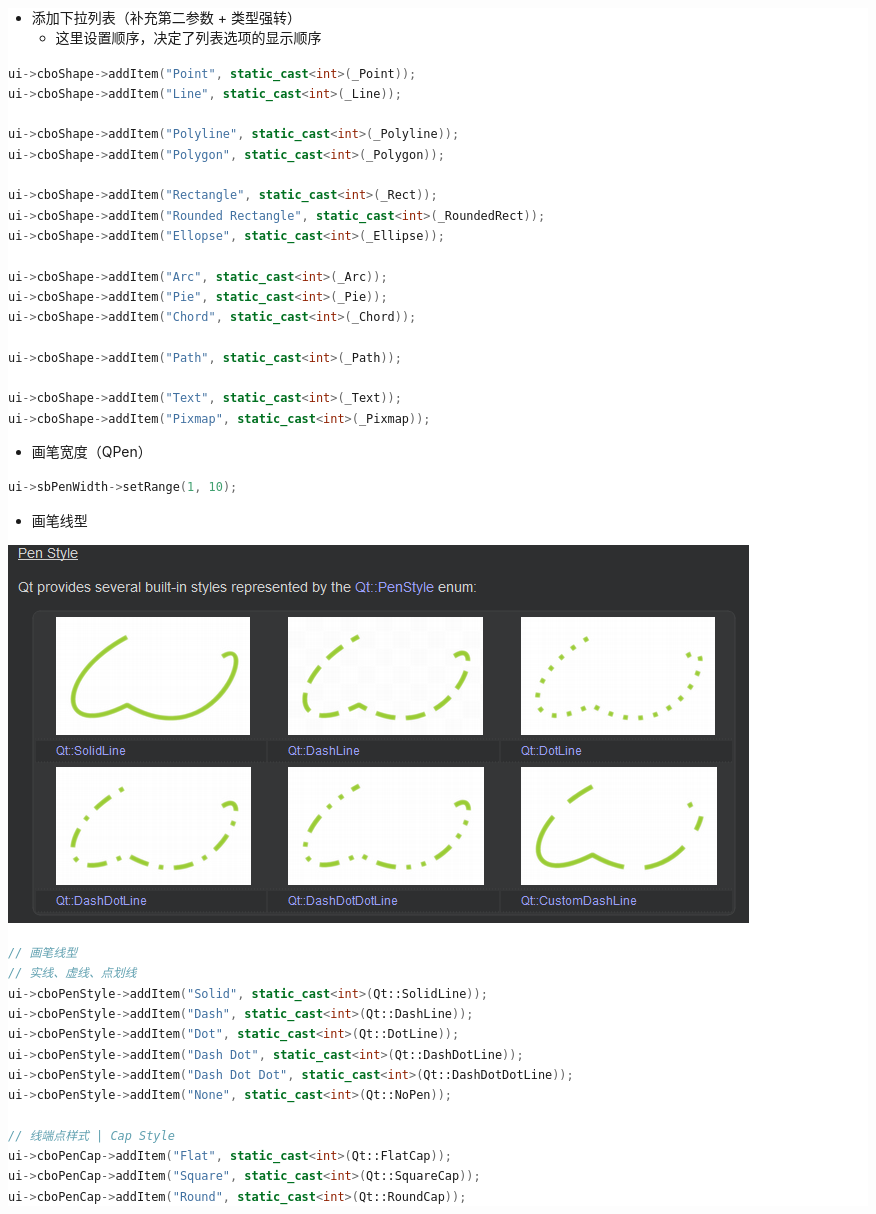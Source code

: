   * 添加下拉列表（补充第二参数 + 类型强转）
    * 这里设置顺序，决定了列表选项的显示顺序

  ```cpp
  ui->cboShape->addItem("Point", static_cast<int>(_Point));
  ui->cboShape->addItem("Line", static_cast<int>(_Line));
  
  ui->cboShape->addItem("Polyline", static_cast<int>(_Polyline));
  ui->cboShape->addItem("Polygon", static_cast<int>(_Polygon));
  
  ui->cboShape->addItem("Rectangle", static_cast<int>(_Rect));
  ui->cboShape->addItem("Rounded Rectangle", static_cast<int>(_RoundedRect));
  ui->cboShape->addItem("Ellopse", static_cast<int>(_Ellipse));
  
  ui->cboShape->addItem("Arc", static_cast<int>(_Arc));
  ui->cboShape->addItem("Pie", static_cast<int>(_Pie));
  ui->cboShape->addItem("Chord", static_cast<int>(_Chord));
  
  ui->cboShape->addItem("Path", static_cast<int>(_Path));
  
  ui->cboShape->addItem("Text", static_cast<int>(_Text));
  ui->cboShape->addItem("Pixmap", static_cast<int>(_Pixmap));
  ```

  * 画笔宽度（QPen）

  ```cpp
  ui->sbPenWidth->setRange(1, 10);
  ```

  * 画笔线型

  ![image-20240422203122566](images/01QtBeginner/image-20240422203122566.png)

  ```cpp
  // 画笔线型
  // 实线、虚线、点划线
  ui->cboPenStyle->addItem("Solid", static_cast<int>(Qt::SolidLine));
  ui->cboPenStyle->addItem("Dash", static_cast<int>(Qt::DashLine));
  ui->cboPenStyle->addItem("Dot", static_cast<int>(Qt::DotLine));
  ui->cboPenStyle->addItem("Dash Dot", static_cast<int>(Qt::DashDotLine));
  ui->cboPenStyle->addItem("Dash Dot Dot", static_cast<int>(Qt::DashDotDotLine));
  ui->cboPenStyle->addItem("None", static_cast<int>(Qt::NoPen));
  
  // 线端点样式 | Cap Style
  ui->cboPenCap->addItem("Flat", static_cast<int>(Qt::FlatCap));
  ui->cboPenCap->addItem("Square", static_cast<int>(Qt::SquareCap));
  ui->cboPenCap->addItem("Round", static_cast<int>(Qt::RoundCap));
  ```